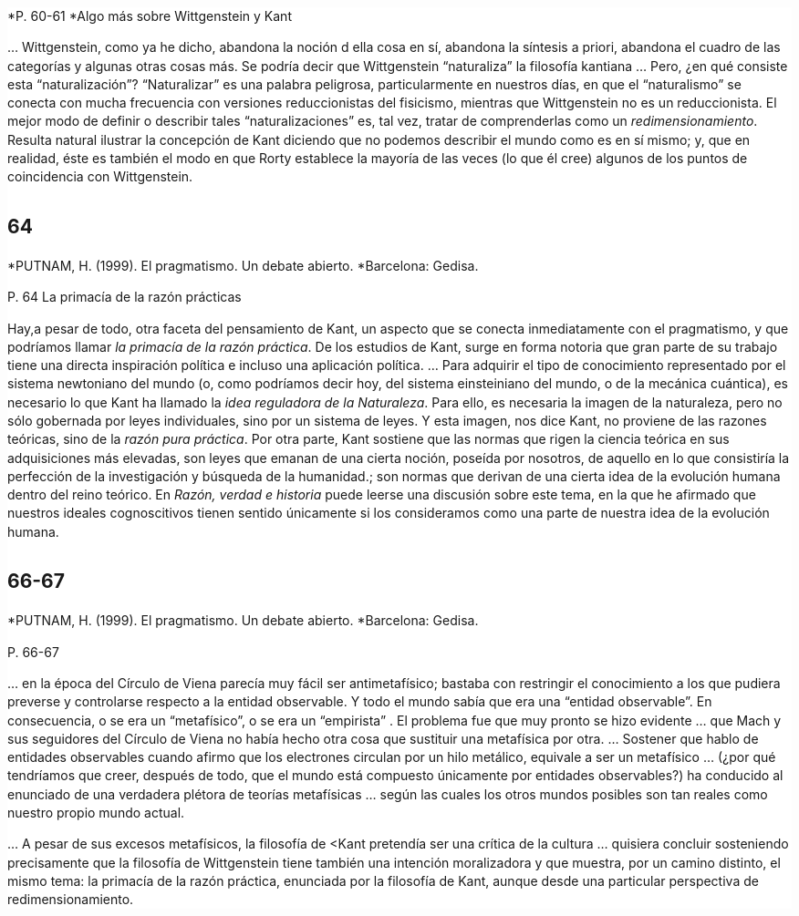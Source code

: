 *P\. 60\-61 *Algo más sobre Wittgenstein y Kant

… Wittgenstein, como ya he dicho, abandona la noción d ella cosa en sí, abandona la síntesis a priori, abandona el cuadro de las categorías y algunas otras cosas más\. Se podría decir que Wittgenstein “naturaliza” la filosofía kantiana … Pero, ¿en qué consiste esta “naturalización”? “Naturalizar” es una palabra peligrosa, particularmente en nuestros días, en que el “naturalismo” se conecta con mucha frecuencia con versiones reduccionistas del fisicismo, mientras que Wittgenstein no es un reduccionista\. El mejor modo de definir o describir tales “naturalizaciones” es, tal vez, tratar de comprenderlas como un *redimensionamiento*\. Resulta natural ilustrar la concepción de Kant diciendo que no podemos describir el mundo como es en sí mismo; y, que en realidad, éste es también el modo en que Rorty establece la mayoría de las veces \(lo que él cree\) algunos de los puntos de coincidencia con Wittgenstein\. 


## 64
*PUTNAM, H\. \(1999\)\. El pragmatismo\. Un debate abierto\. *Barcelona: Gedisa\.

P\. 64 La primacía de la razón prácticas

 Hay,a pesar de todo, otra faceta del pensamiento de Kant, un aspecto que se conecta inmediatamente con el pragmatismo, y que podríamos llamar *la primacía de la razón práctica*\. De los estudios de Kant, surge en forma notoria que gran parte de su trabajo tiene una directa inspiración política e incluso una aplicación política\. … Para adquirir el tipo de conocimiento representado por el sistema newtoniano del mundo \(o, como podríamos decir hoy, del sistema einsteiniano del mundo, o de la mecánica cuántica\), es necesario lo que Kant ha llamado la *idea reguladora de la Naturaleza*\. Para ello, es necesaria la imagen de la naturaleza, pero no sólo gobernada por leyes individuales, sino por un sistema de leyes\. Y esta imagen, nos dice Kant, no proviene de las razones teóricas, sino de la *razón pura práctica*\. Por otra parte, Kant sostiene que las normas que rigen la ciencia teórica en sus adquisiciones más elevadas, son leyes que emanan de una cierta noción, poseída por nosotros, de aquello en lo que consistiría la perfección de la investigación y búsqueda de la humanidad\.; son normas que derivan de una cierta idea de la evolución humana dentro del reino teórico\. En *Razón, verdad e historia* puede leerse una discusión sobre este tema, en la que he afirmado que nuestros ideales cognoscitivos tienen sentido únicamente si los consideramos como una parte de nuestra idea de la evolución humana\. 


## 66\-67
*PUTNAM, H\. \(1999\)\. El pragmatismo\. Un debate abierto\. *Barcelona: Gedisa\.

P\. 66\-67

… en la época del Círculo de Viena parecía muy fácil ser antimetafísico; bastaba con restringir el conocimiento a los que pudiera preverse y controlarse respecto a la entidad observable\. Y todo el mundo sabía que era una “entidad observable”\. En consecuencia, o se era un “metafísico”, o se era un “empirista” \. El problema fue que muy pronto se hizo evidente … que Mach y sus seguidores del Círculo de Viena no había hecho otra cosa que sustituir una metafísica por otra\. … Sostener que hablo de entidades observables cuando afirmo que los electrones circulan por un hilo metálico, equivale a ser un metafísico … \(¿por qué tendríamos que creer, después de todo, que el mundo está compuesto únicamente por entidades observables?\) ha conducido al enunciado de una verdadera plétora de teorías metafísicas … según las cuales los otros mundos posibles son tan reales como nuestro propio mundo actual\. 

… A pesar de sus excesos metafísicos, la filosofía de <Kant pretendía ser una crítica de la cultura … quisiera concluir sosteniendo precisamente que la filosofía de Wittgenstein tiene también una intención moralizadora y que muestra, por un camino distinto, el mismo tema: la primacía de la razón práctica, enunciada por la filosofía de Kant, aunque desde una particular perspectiva de redimensionamiento\.
